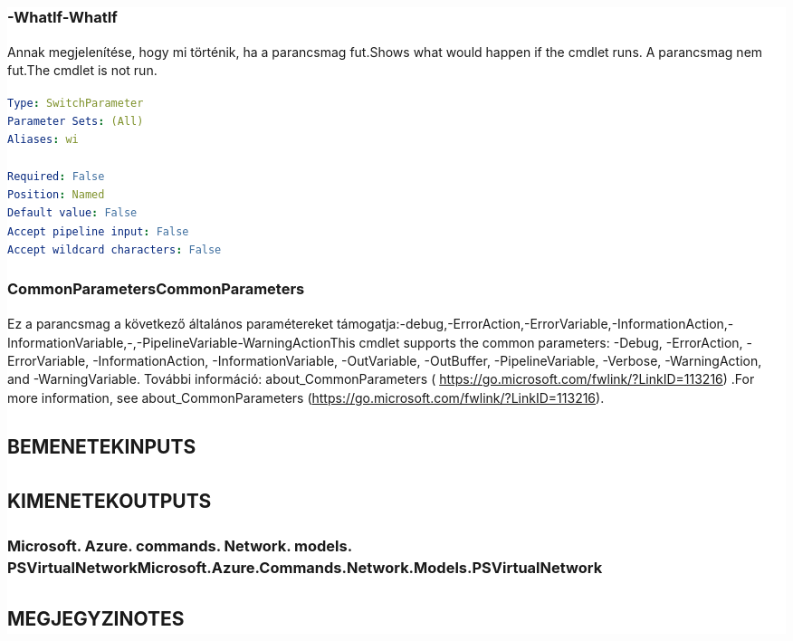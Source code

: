 ### <span data-ttu-id="6b422-155">-WhatIf</span><span class="sxs-lookup"><span data-stu-id="6b422-155">-WhatIf</span></span>
<span data-ttu-id="6b422-156">Annak megjelenítése, hogy mi történik, ha a parancsmag fut.</span><span class="sxs-lookup"><span data-stu-id="6b422-156">Shows what would happen if the cmdlet runs.</span></span>
<span data-ttu-id="6b422-157">A parancsmag nem fut.</span><span class="sxs-lookup"><span data-stu-id="6b422-157">The cmdlet is not run.</span></span>

```yaml
Type: SwitchParameter
Parameter Sets: (All)
Aliases: wi

Required: False
Position: Named
Default value: False
Accept pipeline input: False
Accept wildcard characters: False
```

### <span data-ttu-id="6b422-158">CommonParameters</span><span class="sxs-lookup"><span data-stu-id="6b422-158">CommonParameters</span></span>
<span data-ttu-id="6b422-159">Ez a parancsmag a következő általános paramétereket támogatja:-debug,-ErrorAction,-ErrorVariable,-InformationAction,-InformationVariable,-,-PipelineVariable-WarningAction</span><span class="sxs-lookup"><span data-stu-id="6b422-159">This cmdlet supports the common parameters: -Debug, -ErrorAction, -ErrorVariable, -InformationAction, -InformationVariable, -OutVariable, -OutBuffer, -PipelineVariable, -Verbose, -WarningAction, and -WarningVariable.</span></span> <span data-ttu-id="6b422-160">További információ: about_CommonParameters ( https://go.microsoft.com/fwlink/?LinkID=113216) .</span><span class="sxs-lookup"><span data-stu-id="6b422-160">For more information, see about_CommonParameters (https://go.microsoft.com/fwlink/?LinkID=113216).</span></span>

## <span data-ttu-id="6b422-161">BEMENETEK</span><span class="sxs-lookup"><span data-stu-id="6b422-161">INPUTS</span></span>

## <span data-ttu-id="6b422-162">KIMENETEK</span><span class="sxs-lookup"><span data-stu-id="6b422-162">OUTPUTS</span></span>

### <span data-ttu-id="6b422-163">Microsoft. Azure. commands. Network. models. PSVirtualNetwork</span><span class="sxs-lookup"><span data-stu-id="6b422-163">Microsoft.Azure.Commands.Network.Models.PSVirtualNetwork</span></span>

## <span data-ttu-id="6b422-164">MEGJEGYZI</span><span class="sxs-lookup"><span data-stu-id="6b422-164">NOTES</span></span>
